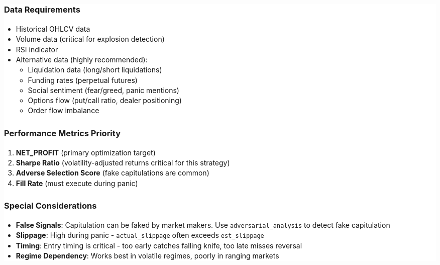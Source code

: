 ### Data Requirements
- Historical OHLCV data
- Volume data (critical for explosion detection)
- RSI indicator
- Alternative data (highly recommended):
  - Liquidation data (long/short liquidations)
  - Funding rates (perpetual futures)
  - Social sentiment (fear/greed, panic mentions)
  - Options flow (put/call ratio, dealer positioning)
  - Order flow imbalance

### Performance Metrics Priority
1. **NET_PROFIT** (primary optimization target)
2. **Sharpe Ratio** (volatility-adjusted returns critical for this strategy)
3. **Adverse Selection Score** (fake capitulations are common)
4. **Fill Rate** (must execute during panic)

### Special Considerations
- **False Signals**: Capitulation can be faked by market makers. Use `adversarial_analysis` to detect fake capitulation
- **Slippage**: High during panic - `actual_slippage` often exceeds `est_slippage`
- **Timing**: Entry timing is critical - too early catches falling knife, too late misses reversal
- **Regime Dependency**: Works best in volatile regimes, poorly in ranging markets
